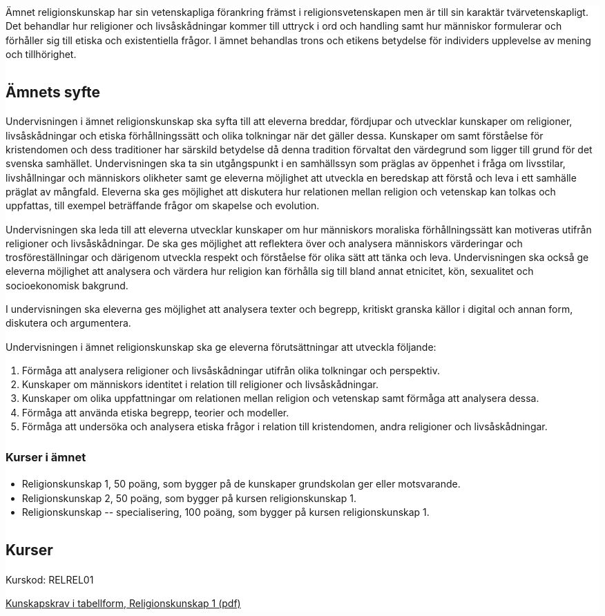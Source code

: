 Ämnet religionskunskap har sin vetenskapliga förankring främst i religionsvetenskapen men är till sin karaktär tvärvetenskapligt. Det behandlar hur religioner och livsåskådningar kommer till uttryck i ord och handling samt hur människor formulerar och förhåller sig till etiska och existentiella frågor. I ämnet behandlas trons och etikens betydelse för individers upplevelse av mening och tillhörighet.

Ämnets syfte
------------

Undervisningen i ämnet religionskunskap ska syfta till att eleverna breddar, fördjupar och utvecklar kunskaper om religioner, livsåskådningar och etiska förhållningssätt och olika tolkningar när det gäller dessa. Kunskaper om samt förståelse för kristendomen och dess traditioner har särskild betydelse då denna tradition förvaltat den värdegrund som ligger till grund för det svenska samhället. Undervisningen ska ta sin utgångspunkt i en samhällssyn som präglas av öppenhet i fråga om livsstilar, livshållningar och människors olikheter samt ge eleverna möjlighet att utveckla en beredskap att förstå och leva i ett samhälle präglat av mångfald. Eleverna ska ges möjlighet att diskutera hur relationen mellan religion och vetenskap kan tolkas och uppfattas, till exempel beträffande frågor om skapelse och evolution.

Undervisningen ska leda till att eleverna utvecklar kunskaper om hur människors moraliska förhållningssätt kan motiveras utifrån religioner och livsåskådningar. De ska ges möjlighet att reflektera över och analysera människors värderingar och trosföreställningar och därigenom utveckla respekt och förståelse för olika sätt att tänka och leva. Undervisningen ska också ge eleverna möjlighet att analysera och värdera hur religion kan förhålla sig till bland annat etnicitet, kön, sexualitet och socioekonomisk bakgrund.

I undervisningen ska eleverna ges möjlighet att analysera texter och begrepp, kritiskt granska källor i digital och annan form, diskutera och argumentera.

Undervisningen i ämnet religionskunskap ska ge eleverna förutsättningar att utveckla följande:

1.  Förmåga att analysera religioner och livsåskådningar utifrån olika tolkningar och perspektiv.
2.  Kunskaper om människors identitet i relation till religioner och livsåskådningar.
3.  Kunskaper om olika uppfattningar om relationen mellan religion och vetenskap samt förmåga att analysera dessa.
4.  Förmåga att använda etiska begrepp, teorier och modeller.
5.  Förmåga att undersöka och analysera etiska frågor i relation till kristendomen, andra religioner och livsåskådningar.

### Kurser i ämnet

-   Religionskunskap 1, 50 poäng, som bygger på de kunskaper grundskolan ger eller motsvarande.
-   Religionskunskap 2, 50 poäng, som bygger på kursen religionskunskap 1.
-   Religionskunskap -- specialisering, 100 poäng, som bygger på kursen religionskunskap 1.

Kurser
------

Kurskod: RELREL01

[Kunskapskrav i tabellform, Religionskunskap 1 (pdf)](https://www.skolverket.se/sitevision/proxy/undervisning/gymnasieskolan/laroplan-program-och-amnen-i-gymnasieskolan/gymnasieprogrammen/amne/svid12_5dfee44715d35a5cdfa92a3/-996270488/syllabuscw/jsp/knowledgeReq.pdf?subjectCode=REL&courseCode=RELREL01&version=2)
